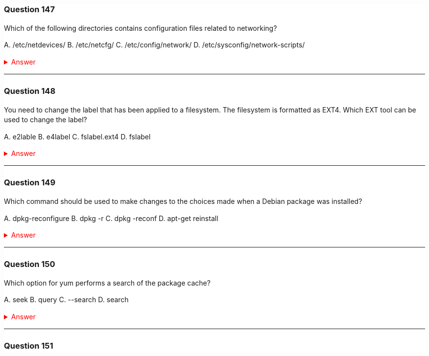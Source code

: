 ### Question 147

Which of the following directories contains configuration files related to networking?

A. /etc/netdevices/
B. /etc/netcfg/
C. /etc/config/network/
D. /etc/sysconfig/network-scripts/

<details><summary style="color: red;">Answer</summary></details>

---

### Question 148

You need to change the label that has been applied to a filesystem. The filesystem is formatted as EXT4. Which EXT tool can be used to change the label?

A. e2lable
B. e4label
C. fslabel.ext4
D. fslabel

<details><summary style="color: red;">Answer</summary></details>

---

### Question 149

Which command should be used to make changes to the choices made when a Debian package was installed?

A. dpkg-reconfigure
B. dpkg -r
C. dpkg -reconf
D. apt-get reinstall

<details><summary style="color: red;">Answer</summary></details>

---

### Question 150

Which option for yum performs a search of the package cache?

A. seek
B. query
C. --search
D. search

<details><summary style="color: red;">Answer</summary></details>

---

### Question 151
